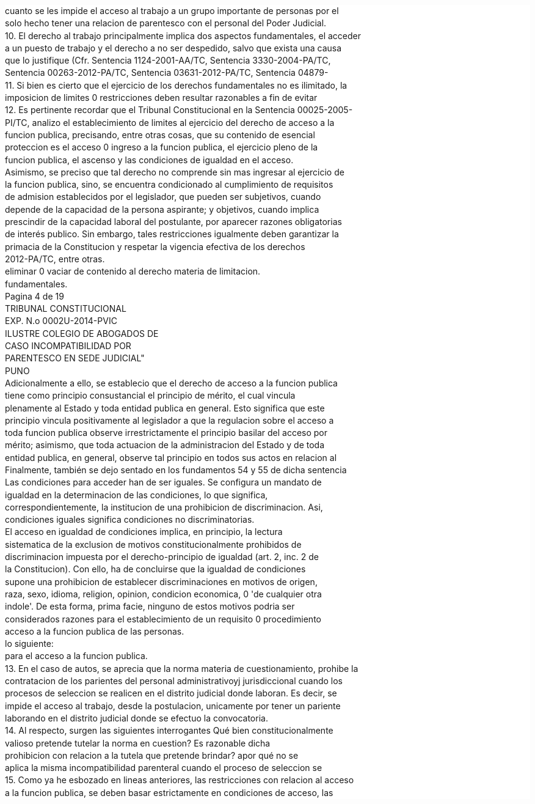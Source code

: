 cuanto se les impide el acceso al trabajo a un grupo importante de personas por el  
solo hecho tener una relacion de parentesco con el personal del Poder Judicial.  
10. El derecho al trabajo principalmente implica dos aspectos fundamentales, el acceder  
a un puesto de trabajo y el derecho a no ser despedido, salvo que exista una causa  
que lo justifique (Cfr. Sentencia 1124-2001-AA/TC, Sentencia 3330-2004-PA/TC,  
Sentencia 00263-2012-PA/TC, Sentencia 03631-2012-PA/TC, Sentencia 04879-  
11. Si bien es cierto que el ejercicio de los derechos fundamentales no es ilimitado, la  
imposicion de limites 0 restricciones deben resultar razonables a fin de evitar  
12. Es pertinente recordar que el Tribunal Constitucional en la Sentencia 00025-2005-  
PI/TC, analizo el establecimiento de limites al ejercicio del derecho de acceso a la  
funcion publica, precisando, entre otras cosas, que su contenido de esencial  
proteccion es el acceso 0 ingreso a la funcion publica, el ejercicio pleno de la  
funcion publica, el ascenso y las condiciones de igualdad en el acceso.  
Asimismo, se preciso que tal derecho no comprende sin mas ingresar al ejercicio de  
la funcion publica, sino, se encuentra condicionado al cumplimiento de requisitos  
de admision establecidos por el legislador, que pueden ser subjetivos, cuando  
depende de la capacidad de la persona aspirante; y objetivos, cuando implica  
prescindir de la capacidad laboral del postulante, por aparecer razones obligatorias  
de interés publico. Sin embargo, tales restricciones igualmente deben garantizar la  
primacia de la Constitucion y respetar la vigencia efectiva de los derechos  
2012-PA/TC, entre otras.  
eliminar 0 vaciar de contenido al derecho materia de limitacion.  
fundamentales.  
Pagina 4 de 19  
TRIBUNAL CONSTITUCIONAL  
EXP. N.o 0002U-2014-PVIC  
ILUSTRE COLEGIO DE ABOGADOS DE  
CASO INCOMPATIBILIDAD POR  
PARENTESCO EN SEDE JUDICIAL"  
PUNO  
Adicionalmente a ello, se establecio que el derecho de acceso a la funcion publica  
tiene como principio consustancial el principio de mérito, el cual vincula  
plenamente al Estado y toda entidad publica en general. Esto significa que este  
principio vincula positivamente al legislador a que la regulacion sobre el acceso a  
toda funcion publica observe irrestrictamente el principio basilar del acceso por  
mérito; asimismo, que toda actuacion de la administracion del Estado y de toda  
entidad publica, en general, observe tal principio en todos sus actos en relacion al  
Finalmente, también se dejo sentado en los fundamentos 54 y 55 de dicha sentencia  
Las condiciones para acceder han de ser iguales. Se configura un mandato de  
igualdad en la determinacion de las condiciones, lo que significa,  
correspondientemente, la institucion de una prohibicion de discriminacion. Asi,  
condiciones iguales significa condiciones no discriminatorias.  
El acceso en igualdad de condiciones implica, en principio, la lectura  
sistematica de la exclusion de motivos constitucionalmente prohibidos de  
discriminacion impuesta por el derecho-principio de igualdad (art. 2, inc. 2 de  
la Constitucion). Con ello, ha de concluirse que la igualdad de condiciones  
supone una prohibicion de establecer discriminaciones en motivos de origen,  
raza, sexo, idioma, religion, opinion, condicion economica, 0 'de cualquier otra  
indole'. De esta forma, prima facie, ninguno de estos motivos podria ser  
considerados razones para el establecimiento de un requisito 0 procedimiento  
acceso a la funcion publica de las personas.  
lo siguiente:  
para el acceso a la funcion publica.  
13. En el caso de autos, se aprecia que la norma materia de cuestionamiento, prohibe la  
contratacion de los parientes del personal administrativoyj jurisdiccional cuando los  
procesos de seleccion se realicen en el distrito judicial donde laboran. Es decir, se  
impide el acceso al trabajo, desde la postulacion, unicamente por tener un pariente  
laborando en el distrito judicial donde se efectuo la convocatoria.  
14. Al respecto, surgen las siguientes interrogantes Qué bien constitucionalmente  
valioso pretende tutelar la norma en cuestion? Es razonable dicha  
prohibicion con relacion a la tutela que pretende brindar? apor qué no se  
aplica la misma incompatibilidad parenteral cuando el proceso de seleccion se  
15. Como ya he esbozado en lineas anteriores, las restricciones con relacion al acceso  
a la funcion publica, se deben basar estrictamente en condiciones de acceso, las  